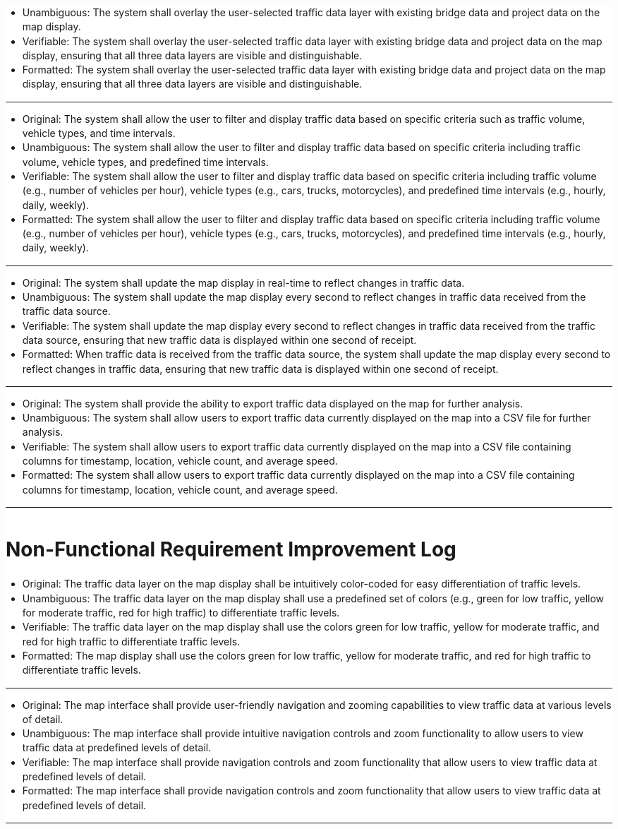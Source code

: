 - Unambiguous: The system shall overlay the user-selected traffic data layer with existing bridge data and project data on the map display.
- Verifiable: The system shall overlay the user-selected traffic data layer with existing bridge data and project data on the map display, ensuring that all three data layers are visible and distinguishable.
- Formatted: The system shall overlay the user-selected traffic data layer with existing bridge data and project data on the map display, ensuring that all three data layers are visible and distinguishable.
---
- Original: The system shall allow the user to filter and display traffic data based on specific criteria such as traffic volume, vehicle types, and time intervals.
- Unambiguous: The system shall allow the user to filter and display traffic data based on specific criteria including traffic volume, vehicle types, and predefined time intervals.
- Verifiable: The system shall allow the user to filter and display traffic data based on specific criteria including traffic volume (e.g., number of vehicles per hour), vehicle types (e.g., cars, trucks, motorcycles), and predefined time intervals (e.g., hourly, daily, weekly).
- Formatted: The system shall allow the user to filter and display traffic data based on specific criteria including traffic volume (e.g., number of vehicles per hour), vehicle types (e.g., cars, trucks, motorcycles), and predefined time intervals (e.g., hourly, daily, weekly).
---
- Original: The system shall update the map display in real-time to reflect changes in traffic data.
- Unambiguous: The system shall update the map display every second to reflect changes in traffic data received from the traffic data source.
- Verifiable: The system shall update the map display every second to reflect changes in traffic data received from the traffic data source, ensuring that new traffic data is displayed within one second of receipt.
- Formatted: When traffic data is received from the traffic data source, the system shall update the map display every second to reflect changes in traffic data, ensuring that new traffic data is displayed within one second of receipt.
---
- Original: The system shall provide the ability to export traffic data displayed on the map for further analysis.
- Unambiguous: The system shall allow users to export traffic data currently displayed on the map into a CSV file for further analysis.
- Verifiable: The system shall allow users to export traffic data currently displayed on the map into a CSV file containing columns for timestamp, location, vehicle count, and average speed.
- Formatted: The system shall allow users to export traffic data currently displayed on the map into a CSV file containing columns for timestamp, location, vehicle count, and average speed.
---
# Non-Functional Requirement Improvement Log

- Original: The traffic data layer on the map display shall be intuitively color-coded for easy differentiation of traffic levels.
- Unambiguous: The traffic data layer on the map display shall use a predefined set of colors (e.g., green for low traffic, yellow for moderate traffic, red for high traffic) to differentiate traffic levels.
- Verifiable: The traffic data layer on the map display shall use the colors green for low traffic, yellow for moderate traffic, and red for high traffic to differentiate traffic levels.
- Formatted: The map display shall use the colors green for low traffic, yellow for moderate traffic, and red for high traffic to differentiate traffic levels.
---
- Original: The map interface shall provide user-friendly navigation and zooming capabilities to view traffic data at various levels of detail.
- Unambiguous: The map interface shall provide intuitive navigation controls and zoom functionality to allow users to view traffic data at predefined levels of detail.
- Verifiable: The map interface shall provide navigation controls and zoom functionality that allow users to view traffic data at predefined levels of detail.
- Formatted: The map interface shall provide navigation controls and zoom functionality that allow users to view traffic data at predefined levels of detail.
---
